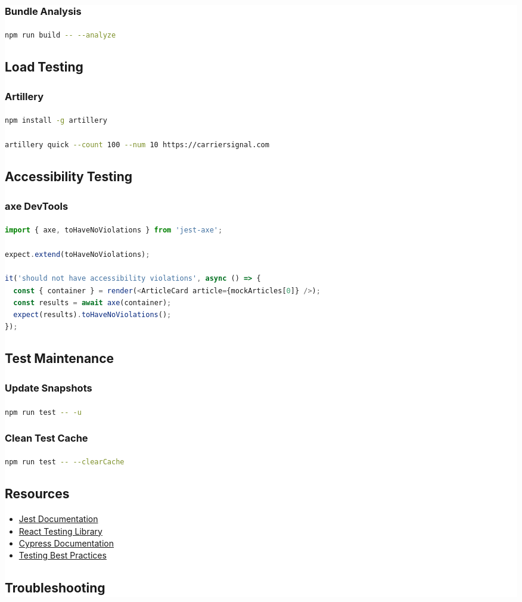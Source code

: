 ### Bundle Analysis
```bash
npm run build -- --analyze
```

## Load Testing

### Artillery
```bash
npm install -g artillery

artillery quick --count 100 --num 10 https://carriersignal.com
```

## Accessibility Testing

### axe DevTools
```typescript
import { axe, toHaveNoViolations } from 'jest-axe';

expect.extend(toHaveNoViolations);

it('should not have accessibility violations', async () => {
  const { container } = render(<ArticleCard article={mockArticles[0]} />);
  const results = await axe(container);
  expect(results).toHaveNoViolations();
});
```

## Test Maintenance

### Update Snapshots
```bash
npm run test -- -u
```

### Clean Test Cache
```bash
npm run test -- --clearCache
```

## Resources

- [Jest Documentation](https://jestjs.io/)
- [React Testing Library](https://testing-library.com/react)
- [Cypress Documentation](https://docs.cypress.io/)
- [Testing Best Practices](https://kentcdodds.com/blog/common-mistakes-with-react-testing-library)

## Troubleshooting
